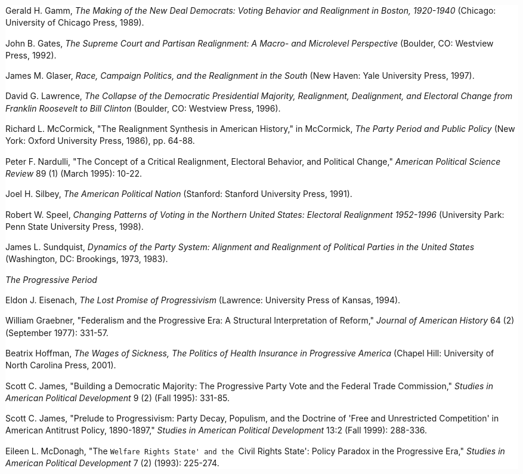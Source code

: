 Gerald H. Gamm, _The Making of the New Deal Democrats: Voting Behavior and
Realignment in Boston, 1920-1940_ (Chicago: University of Chicago Press,
1989).

John B. Gates, _The Supreme Court and Partisan Realignment: A Macro- and
Microlevel Perspective_ (Boulder, CO: Westview Press, 1992).

James M. Glaser, _Race, Campaign Politics, and the Realignment in the South_
(New Haven: Yale University Press, 1997).

David G. Lawrence, _The Collapse of the Democratic Presidential Majority,
Realignment, Dealignment, and Electoral Change from Franklin Roosevelt to Bill
Clinton_ (Boulder, CO: Westview Press, 1996).

Richard L. McCormick, "The Realignment Synthesis in American History," in
McCormick, _The Party Period and Public Policy_ (New York: Oxford University
Press, 1986), pp. 64-88.

Peter F. Nardulli, "The Concept of a Critical Realignment, Electoral Behavior,
and Political Change," _American Political Science Review_ 89 (1) (March
1995): 10-22.

Joel H. Silbey, _The American Political Nation_ (Stanford: Stanford University
Press, 1991).

Robert W. Speel, _Changing Patterns of Voting in the Northern United States:
Electoral Realignment 1952-1996_ (University Park: Penn State University
Press, 1998).

James L. Sundquist, _Dynamics of the Party System: Alignment and Realignment
of Political Parties in the United States_ (Washington, DC: Brookings, 1973,
1983).  
    
    


_The Progressive Period_

Eldon J. Eisenach, _The Lost Promise of Progressivism_ (Lawrence: University
Press of Kansas, 1994).

William Graebner, "Federalism and the Progressive Era: A Structural
Interpretation of Reform," _Journal of American History_ 64 (2) (September
1977): 331-57.

Beatrix Hoffman, _The Wages of Sickness, The Politics of Health Insurance in
Progressive America_ (Chapel Hill: University of North Carolina Press, 2001).

Scott C. James, "Building a Democratic Majority: The Progressive Party Vote
and the Federal Trade Commission," _Studies in American Political Development_
9 (2) (Fall 1995): 331-85.

Scott C. James, "Prelude to Progressivism: Party Decay, Populism, and the
Doctrine of 'Free and Unrestricted Competition' in American Antitrust Policy,
1890-1897," _Studies in American Political Development_ 13:2 (Fall 1999):
288-336.

Eileen L. McDonagh, "The `Welfare Rights State' and the `Civil Rights State':
Policy Paradox in the Progressive Era," _Studies in American Political
Development_ 7 (2) (1993): 225-274.
